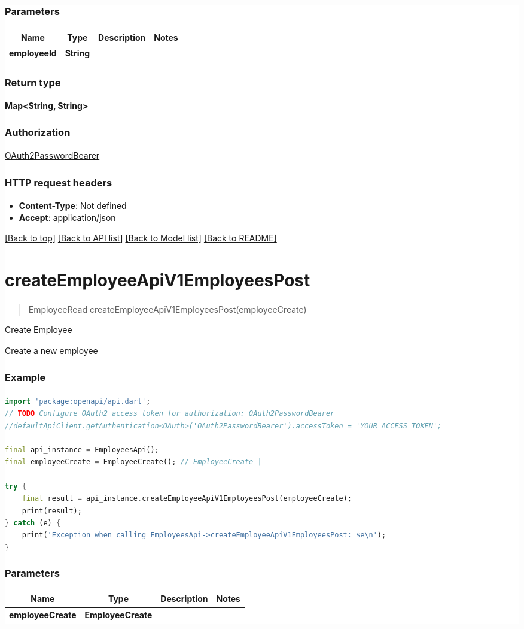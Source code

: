 ### Parameters

Name | Type | Description  | Notes
------------- | ------------- | ------------- | -------------
 **employeeId** | **String**|  | 

### Return type

**Map<String, String>**

### Authorization

[OAuth2PasswordBearer](../README.md#OAuth2PasswordBearer)

### HTTP request headers

 - **Content-Type**: Not defined
 - **Accept**: application/json

[[Back to top]](#) [[Back to API list]](../README.md#documentation-for-api-endpoints) [[Back to Model list]](../README.md#documentation-for-models) [[Back to README]](../README.md)

# **createEmployeeApiV1EmployeesPost**
> EmployeeRead createEmployeeApiV1EmployeesPost(employeeCreate)

Create Employee

Create a new employee

### Example
```dart
import 'package:openapi/api.dart';
// TODO Configure OAuth2 access token for authorization: OAuth2PasswordBearer
//defaultApiClient.getAuthentication<OAuth>('OAuth2PasswordBearer').accessToken = 'YOUR_ACCESS_TOKEN';

final api_instance = EmployeesApi();
final employeeCreate = EmployeeCreate(); // EmployeeCreate | 

try {
    final result = api_instance.createEmployeeApiV1EmployeesPost(employeeCreate);
    print(result);
} catch (e) {
    print('Exception when calling EmployeesApi->createEmployeeApiV1EmployeesPost: $e\n');
}
```

### Parameters

Name | Type | Description  | Notes
------------- | ------------- | ------------- | -------------
 **employeeCreate** | [**EmployeeCreate**](EmployeeCreate.md)|  | 

